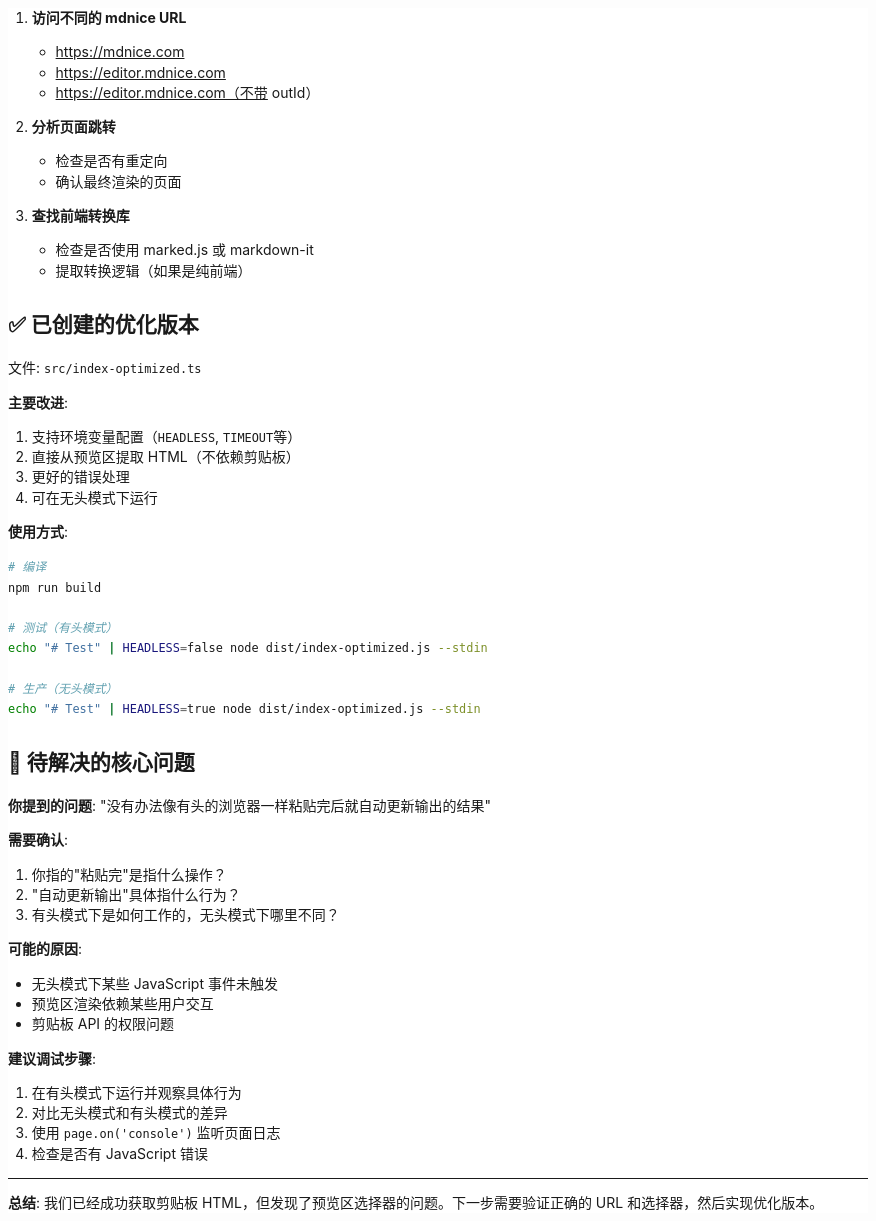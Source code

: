 1. **访问不同的 mdnice URL**
   - https://mdnice.com
   - https://editor.mdnice.com
   - https://editor.mdnice.com（不带 outId）

2. **分析页面跳转**
   - 检查是否有重定向
   - 确认最终渲染的页面

3. **查找前端转换库**
   - 检查是否使用 marked.js 或 markdown-it
   - 提取转换逻辑（如果是纯前端）

## ✅ 已创建的优化版本

文件: `src/index-optimized.ts`

**主要改进**:
1. 支持环境变量配置（`HEADLESS`, `TIMEOUT`等）
2. 直接从预览区提取 HTML（不依赖剪贴板）
3. 更好的错误处理
4. 可在无头模式下运行

**使用方式**:
```bash
# 编译
npm run build

# 测试（有头模式）
echo "# Test" | HEADLESS=false node dist/index-optimized.js --stdin

# 生产（无头模式）
echo "# Test" | HEADLESS=true node dist/index-optimized.js --stdin
```

## 🚨 待解决的核心问题

**你提到的问题**: "没有办法像有头的浏览器一样粘贴完后就自动更新输出的结果"

**需要确认**:
1. 你指的"粘贴完"是指什么操作？
2. "自动更新输出"具体指什么行为？
3. 有头模式下是如何工作的，无头模式下哪里不同？

**可能的原因**:
- 无头模式下某些 JavaScript 事件未触发
- 预览区渲染依赖某些用户交互
- 剪贴板 API 的权限问题

**建议调试步骤**:
1. 在有头模式下运行并观察具体行为
2. 对比无头模式和有头模式的差异
3. 使用 `page.on('console')` 监听页面日志
4. 检查是否有 JavaScript 错误

---

**总结**: 我们已经成功获取剪贴板 HTML，但发现了预览区选择器的问题。下一步需要验证正确的 URL 和选择器，然后实现优化版本。
